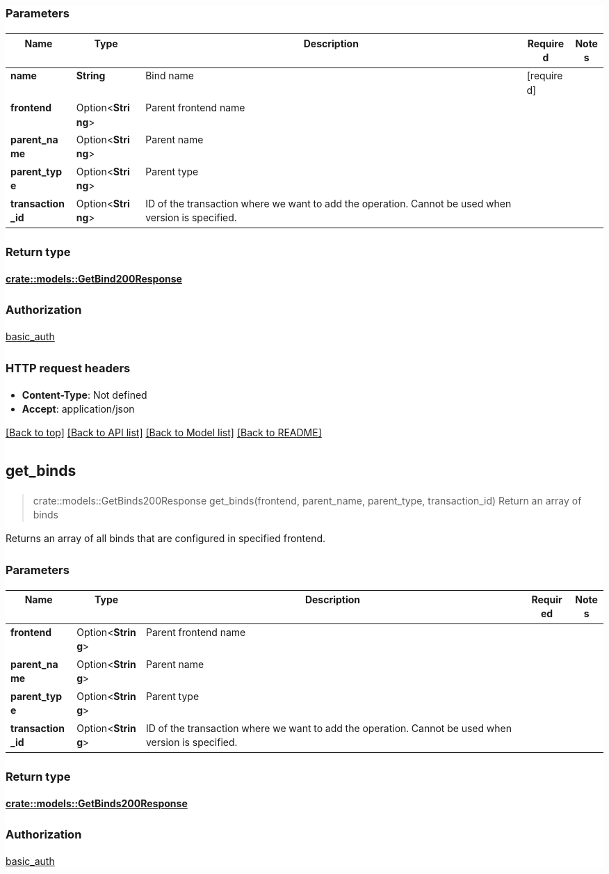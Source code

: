 ### Parameters


Name | Type | Description  | Required | Notes
------------- | ------------- | ------------- | ------------- | -------------
**name** | **String** | Bind name | [required] |
**frontend** | Option<**String**> | Parent frontend name |  |
**parent_name** | Option<**String**> | Parent name |  |
**parent_type** | Option<**String**> | Parent type |  |
**transaction_id** | Option<**String**> | ID of the transaction where we want to add the operation. Cannot be used when version is specified. |  |

### Return type

[**crate::models::GetBind200Response**](getBind_200_response.md)

### Authorization

[basic_auth](../README.md#basic_auth)

### HTTP request headers

- **Content-Type**: Not defined
- **Accept**: application/json

[[Back to top]](#) [[Back to API list]](../README.md#documentation-for-api-endpoints) [[Back to Model list]](../README.md#documentation-for-models) [[Back to README]](../README.md)


## get_binds

> crate::models::GetBinds200Response get_binds(frontend, parent_name, parent_type, transaction_id)
Return an array of binds

Returns an array of all binds that are configured in specified frontend.

### Parameters


Name | Type | Description  | Required | Notes
------------- | ------------- | ------------- | ------------- | -------------
**frontend** | Option<**String**> | Parent frontend name |  |
**parent_name** | Option<**String**> | Parent name |  |
**parent_type** | Option<**String**> | Parent type |  |
**transaction_id** | Option<**String**> | ID of the transaction where we want to add the operation. Cannot be used when version is specified. |  |

### Return type

[**crate::models::GetBinds200Response**](getBinds_200_response.md)

### Authorization

[basic_auth](../README.md#basic_auth)
